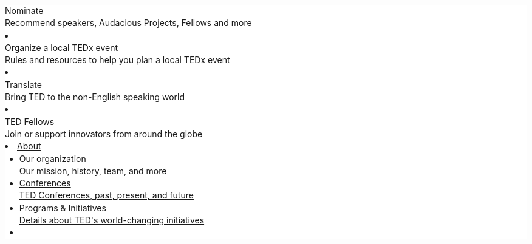 <a class='d:b hover/bg:gray-ll Main-nav__fs-1 p-x:4 p-y:.8 undec ga-link' data-ga-action='participate' data-ga-category='navigation.item' data-ga-label='/participate/nominate' href='/participate/nominate'>
<div class='f-w:700 m-b:.1'>Nominate</div>
<div class='c:gray'>Recommend speakers, Audacious Projects, Fellows and more</div>
</a>
</li>
<li role='menuitem'>
<a class='d:b hover/bg:gray-ll Main-nav__fs-1 p-x:4 p-y:.8 undec ga-link' data-ga-action='participate' data-ga-category='navigation.item' data-ga-label='/participate/organize-a-local-tedx-event' href='/participate/organize-a-local-tedx-event'>
<div class='f-w:700 m-b:.1'>Organize a local TEDx event</div>
<div class='c:gray'>Rules and resources to help you plan a local TEDx event</div>
</a>
</li>
<li role='menuitem'>
<a class='d:b hover/bg:gray-ll Main-nav__fs-1 p-x:4 p-y:.8 undec ga-link' data-ga-action='participate' data-ga-category='navigation.item' data-ga-label='/participate/translate' href='/participate/translate'>
<div class='f-w:700 m-b:.1'>Translate</div>
<div class='c:gray'>Bring TED to the non-English speaking world</div>
</a>
</li>
<li role='menuitem'>
<a class='d:b hover/bg:gray-ll Main-nav__fs-1 p-x:4 p-y:.8 undec ga-link' data-ga-action='participate' data-ga-category='navigation.item' data-ga-label='/participate/ted-fellows-program' href='/participate/ted-fellows-program'>
<div class='f-w:700 m-b:.1'>TED Fellows</div>
<div class='c:gray'>Join or support innovators from around the globe</div>
</a>
</li>
</ul>
</li>
<li class='pos:r fl:l z-i:10 Main-nav__category' data-popper-name='about' data-popper-root role='presentation'>
<a aria-haspopup class='Main-nav__category__label Main-nav__item Main-nav__label f-w:700 t-t:u undec' data-popper-target href='#' onclick='return false' role='menuitem'>About</a>
<ul aria-hidden class='Main-nav/Popper__popup Main-nav__category__list popup popup--inverse popup--tailed popup--tailed--center popup--tailed--top sl' role='menu'>
<li role='menuitem'>
<a class='d:b hover/bg:gray-ll Main-nav__fs-1 p-x:4 p-y:.8 undec ga-link' data-ga-action='about' data-ga-category='navigation.item' data-ga-label='/about/our-organization' href='/about/our-organization'>
<div class='f-w:700 m-b:.1'>Our organization</div>
<div class='c:gray'>Our mission, history, team, and more</div>
</a>
</li>
<li role='menuitem'>
<a class='d:b hover/bg:gray-ll Main-nav__fs-1 p-x:4 p-y:.8 undec ga-link' data-ga-action='about' data-ga-category='navigation.item' data-ga-label='/about/conferences' href='/about/conferences'>
<div class='f-w:700 m-b:.1'>Conferences</div>
<div class='c:gray'>TED Conferences, past, present, and future</div>
</a>
</li>
<li role='menuitem'>
<a class='d:b hover/bg:gray-ll Main-nav__fs-1 p-x:4 p-y:.8 undec ga-link' data-ga-action='about' data-ga-category='navigation.item' data-ga-label='/about/programs-initiatives' href='/about/programs-initiatives'>
<div class='f-w:700 m-b:.1'>Programs &amp; Initiatives</div>
<div class='c:gray'>Details about TED&#39;s world-changing initiatives</div>
</a>
</li>
<li role='menuitem'>